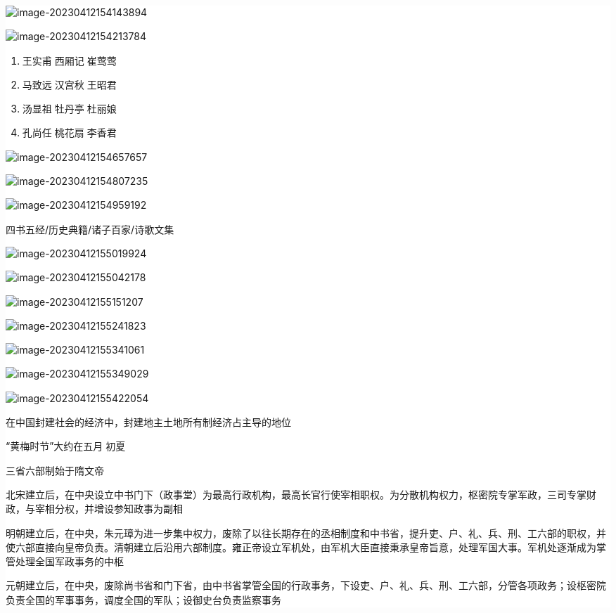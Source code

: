 ![image-20230412154143894](image-20230412154143894.png)

![image-20230412154213784](image-20230412154213784.png)

1. 王实甫 西厢记 崔莺莺

2. 马致远 汉宫秋 王昭君

3. 汤显祖 牡丹亭 杜丽娘 

4. 孔尚任 桃花扇 李香君

   

![image-20230412154657657](image-20230412154657657.png)

![image-20230412154807235](image-20230412154807235.png)



![image-20230412154959192](image-20230412154959192.png)

四书五经/历史典籍/诸子百家/诗歌文集 

![image-20230412155019924](image-20230412155019924.png)

![image-20230412155042178](image-20230412155042178.png)

![image-20230412155151207](image-20230412155151207.png)

![image-20230412155241823](image-20230412155241823.png)

![image-20230412155341061](image-20230412155341061.png)



![image-20230412155349029](image-20230412155349029.png)

![image-20230412155422054](image-20230412155422054.png)





在中国封建社会的经济中，封建地主土地所有制经济占主导的地位



“黄梅时节”大约在五月 初夏



三省六部制始于隋文帝

北宋建立后，在中央设立中书门下（政事堂）为最高行政机构，最高长官行使宰相职权。为分散机构权力，枢密院专掌军政，三司专掌财政，与宰相分权，并增设参知政事为副相

明朝建立后，在中央，朱元璋为进一步集中权力，废除了以往长期存在的丞相制度和中书省，提升吏、户、礼、兵、刑、工六部的职权，并使六部直接向皇帝负责。清朝建立后沿用六部制度。雍正帝设立军机处，由军机大臣直接秉承皇帝旨意，处理军国大事。军机处逐渐成为掌管处理全国军政事务的中枢

元朝建立后，在中央，废除尚书省和门下省，由中书省掌管全国的行政事务，下设吏、户、礼、兵、刑、工六部，分管各项政务；设枢密院负责全国的军事事务，调度全国的军队；设御史台负责监察事务
